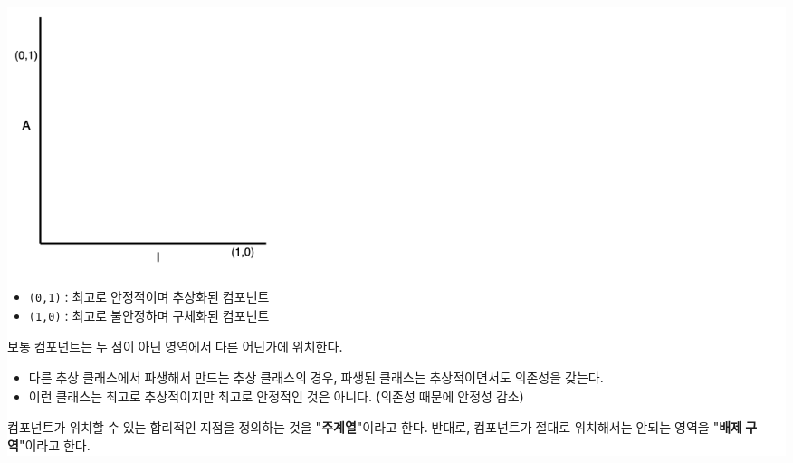 <p><img src="img/component-sap-a-i-graph.png" width="300"></p>

- `(0,1)` : 최고로 안정적이며 추상화된 컴포넌트
- `(1,0)` : 최고로 불안정하며 구체화된 컴포넌트

보통 컴포넌트는 두 점이 아닌 영역에서 다른 어딘가에 위치한다.

- 다른 추상 클래스에서 파생해서 만드는 추상 클래스의 경우, 파생된 클래스는 추상적이면서도 의존성을 갖는다.
- 이런 클래스는 최고로 추상적이지만 최고로 안정적인 것은 아니다. (의존성 때문에 안정성 감소)

컴포넌트가 위치할 수 있는 합리적인 지점을 정의하는 것을 "**주계열**"이라고 한다. 반대로, 컴포넌트가 절대로 위치해서는 안되는 영역을 "**배제 구역**"이라고 한다.
